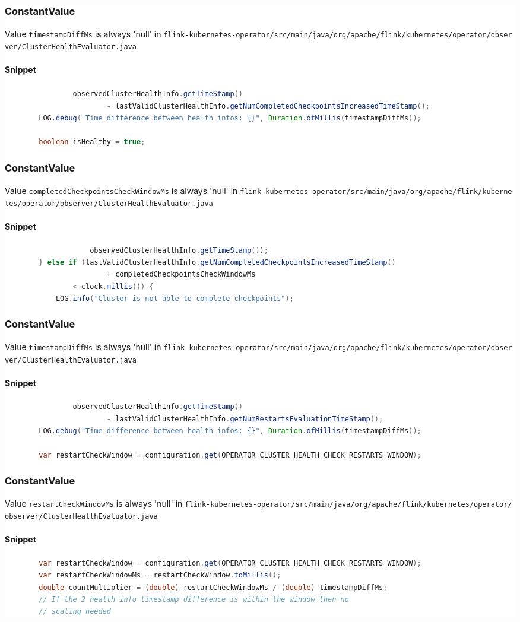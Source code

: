 ### ConstantValue
Value `timestampDiffMs` is always 'null'
in `flink-kubernetes-operator/src/main/java/org/apache/flink/kubernetes/operator/observer/ClusterHealthEvaluator.java`
#### Snippet
```java
                observedClusterHealthInfo.getTimeStamp()
                        - lastValidClusterHealthInfo.getNumCompletedCheckpointsIncreasedTimeStamp();
        LOG.debug("Time difference between health infos: {}", Duration.ofMillis(timestampDiffMs));

        boolean isHealthy = true;
```

### ConstantValue
Value `completedCheckpointsCheckWindowMs` is always 'null'
in `flink-kubernetes-operator/src/main/java/org/apache/flink/kubernetes/operator/observer/ClusterHealthEvaluator.java`
#### Snippet
```java
                    observedClusterHealthInfo.getTimeStamp());
        } else if (lastValidClusterHealthInfo.getNumCompletedCheckpointsIncreasedTimeStamp()
                        + completedCheckpointsCheckWindowMs
                < clock.millis()) {
            LOG.info("Cluster is not able to complete checkpoints");
```

### ConstantValue
Value `timestampDiffMs` is always 'null'
in `flink-kubernetes-operator/src/main/java/org/apache/flink/kubernetes/operator/observer/ClusterHealthEvaluator.java`
#### Snippet
```java
                observedClusterHealthInfo.getTimeStamp()
                        - lastValidClusterHealthInfo.getNumRestartsEvaluationTimeStamp();
        LOG.debug("Time difference between health infos: {}", Duration.ofMillis(timestampDiffMs));

        var restartCheckWindow = configuration.get(OPERATOR_CLUSTER_HEALTH_CHECK_RESTARTS_WINDOW);
```

### ConstantValue
Value `restartCheckWindowMs` is always 'null'
in `flink-kubernetes-operator/src/main/java/org/apache/flink/kubernetes/operator/observer/ClusterHealthEvaluator.java`
#### Snippet
```java
        var restartCheckWindow = configuration.get(OPERATOR_CLUSTER_HEALTH_CHECK_RESTARTS_WINDOW);
        var restartCheckWindowMs = restartCheckWindow.toMillis();
        double countMultiplier = (double) restartCheckWindowMs / (double) timestampDiffMs;
        // If the 2 health info timestamp difference is within the window then no
        // scaling needed
```
